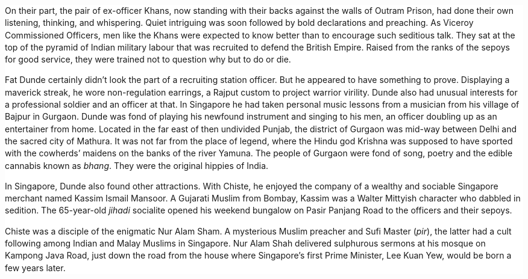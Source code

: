 On their part, the pair of ex-officer Khans, now standing with their backs against the walls of Outram Prison, had done their own listening, thinking, and whispering. Quiet intriguing was soon followed by bold declarations and preaching. As Viceroy Commissioned Officers, men like the Khans were expected to know better than to encourage such seditious talk. They sat at the top of the pyramid of Indian military labour that was recruited to defend the British Empire. Raised from the ranks of the sepoys for good service, they were trained not to question why but to do or die.

Fat Dunde certainly didn’t look the part of a recruiting station officer. But he appeared to have something to prove. Displaying a maverick streak, he wore non-regulation earrings, a Rajput custom to project warrior virility. Dunde also had unusual interests for a professional soldier and an officer at that. In Singapore he had taken personal music lessons from a musician from his village of Bajpur in Gurgaon. Dunde was fond of playing his newfound instrument and singing to his men, an officer doubling up as an entertainer from home. Located in the far east of then undivided Punjab, the district of Gurgaon was mid-way between Delhi and the sacred city of Mathura. It was not far from the place of legend, where the Hindu god Krishna was supposed to have sported with the cowherds’ maidens on the banks of the river Yamuna. The people of Gurgaon were fond of song, poetry and the edible cannabis known as *bhang*. They were the original hippies of India.

In Singapore, Dunde also found other attractions. With Chiste, he enjoyed the company of a wealthy and sociable Singapore merchant named Kassim Ismail Mansoor. A Gujarati Muslim from Bombay, Kassim was a Walter Mittyish character who dabbled in sedition. The 65-year-old *jihadi* socialite opened his weekend bungalow on Pasir Panjang Road to the officers and their sepoys.

Chiste was a disciple of the enigmatic Nur Alam Sham. A mysterious Muslim preacher and Sufi Master (*pir*), the latter had a cult following among Indian and Malay Muslims in Singapore. Nur Alam Shah delivered sulphurous sermons at his mosque on Kampong Java Road, just down the road from the house where Singapore’s first Prime Minister, Lee Kuan Yew, would be born a few years later.
